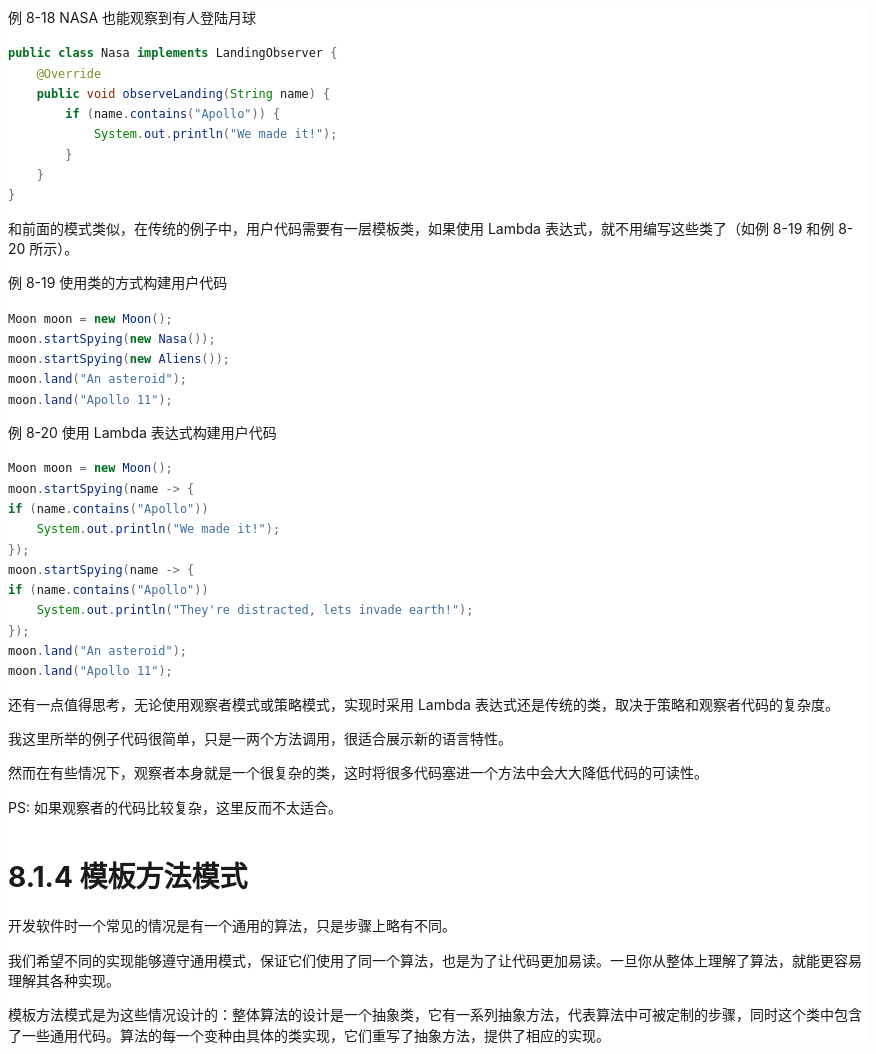 例 8-18 NASA 也能观察到有人登陆月球

```java
public class Nasa implements LandingObserver {
    @Override
    public void observeLanding(String name) {
        if (name.contains("Apollo")) {
            System.out.println("We made it!");
        }
    }
}
```

和前面的模式类似，在传统的例子中，用户代码需要有一层模板类，如果使用 Lambda 表达式，就不用编写这些类了（如例 8-19 和例 8-20 所示）。

例 8-19 使用类的方式构建用户代码

```java
Moon moon = new Moon();
moon.startSpying(new Nasa());
moon.startSpying(new Aliens());
moon.land("An asteroid");
moon.land("Apollo 11");
```

例 8-20 使用 Lambda 表达式构建用户代码

```java
Moon moon = new Moon();
moon.startSpying(name -> {
if (name.contains("Apollo"))
    System.out.println("We made it!");
});
moon.startSpying(name -> {
if (name.contains("Apollo"))
    System.out.println("They're distracted, lets invade earth!");
});
moon.land("An asteroid");
moon.land("Apollo 11");
```

还有一点值得思考，无论使用观察者模式或策略模式，实现时采用 Lambda 表达式还是传统的类，取决于策略和观察者代码的复杂度。

我这里所举的例子代码很简单，只是一两个方法调用，很适合展示新的语言特性。

然而在有些情况下，观察者本身就是一个很复杂的类，这时将很多代码塞进一个方法中会大大降低代码的可读性。

PS: 如果观察者的代码比较复杂，这里反而不太适合。


# 8.1.4 模板方法模式

开发软件时一个常见的情况是有一个通用的算法，只是步骤上略有不同。

我们希望不同的实现能够遵守通用模式，保证它们使用了同一个算法，也是为了让代码更加易读。一旦你从整体上理解了算法，就能更容易理解其各种实现。

模板方法模式是为这些情况设计的：整体算法的设计是一个抽象类，它有一系列抽象方法，代表算法中可被定制的步骤，同时这个类中包含了一些通用代码。算法的每一个变种由具体的类实现，它们重写了抽象方法，提供了相应的实现。
